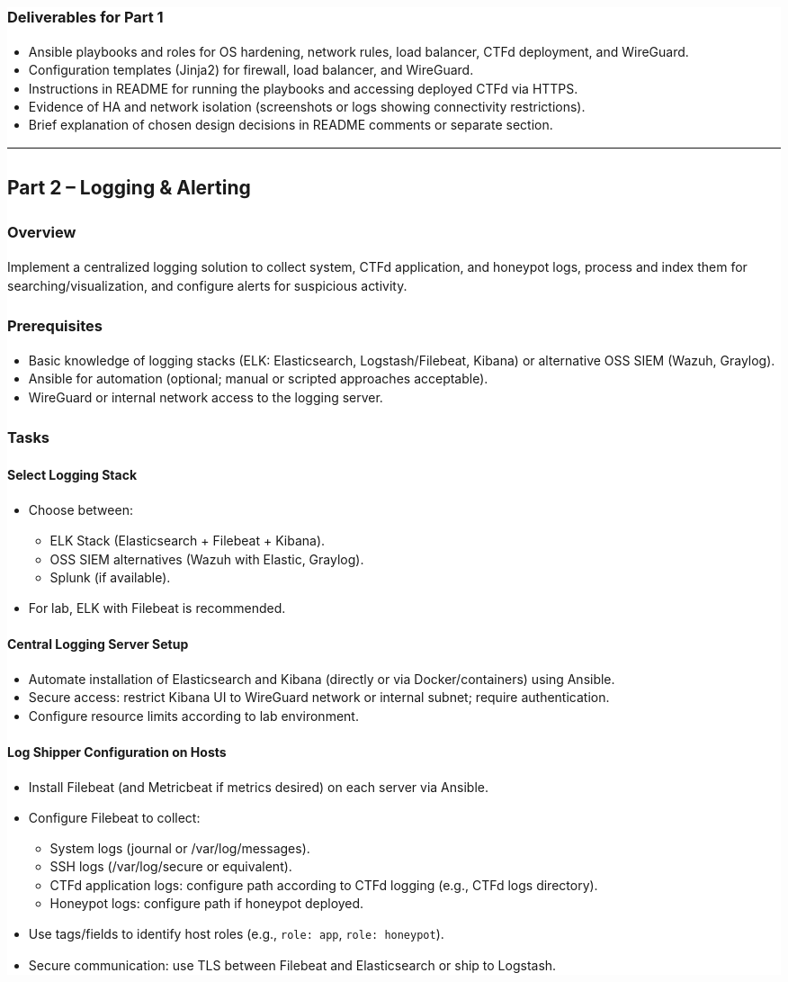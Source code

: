 ### Deliverables for Part 1

* Ansible playbooks and roles for OS hardening, network rules, load balancer, CTFd deployment, and WireGuard.
* Configuration templates (Jinja2) for firewall, load balancer, and WireGuard.
* Instructions in README for running the playbooks and accessing deployed CTFd via HTTPS.
* Evidence of HA and network isolation (screenshots or logs showing connectivity restrictions).
* Brief explanation of chosen design decisions in README comments or separate section.

---

## Part 2 – Logging & Alerting

### Overview

Implement a centralized logging solution to collect system, CTFd application, and honeypot logs, process and index them for searching/visualization, and configure alerts for suspicious activity.

### Prerequisites

* Basic knowledge of logging stacks (ELK: Elasticsearch, Logstash/Filebeat, Kibana) or alternative OSS SIEM (Wazuh, Graylog).
* Ansible for automation (optional; manual or scripted approaches acceptable).
* WireGuard or internal network access to the logging server.

### Tasks

#### Select Logging Stack

* Choose between:

  * ELK Stack (Elasticsearch + Filebeat + Kibana).
  * OSS SIEM alternatives (Wazuh with Elastic, Graylog).
  * Splunk (if available).
* For lab, ELK with Filebeat is recommended.

#### Central Logging Server Setup

* Automate installation of Elasticsearch and Kibana (directly or via Docker/containers) using Ansible.
* Secure access: restrict Kibana UI to WireGuard network or internal subnet; require authentication.
* Configure resource limits according to lab environment.

#### Log Shipper Configuration on Hosts

* Install Filebeat (and Metricbeat if metrics desired) on each server via Ansible.
* Configure Filebeat to collect:

  * System logs (journal or /var/log/messages).
  * SSH logs (/var/log/secure or equivalent).
  * CTFd application logs: configure path according to CTFd logging (e.g., CTFd logs directory).
  * Honeypot logs: configure path if honeypot deployed.
* Use tags/fields to identify host roles (e.g., `role: app`, `role: honeypot`).
* Secure communication: use TLS between Filebeat and Elasticsearch or ship to Logstash.
